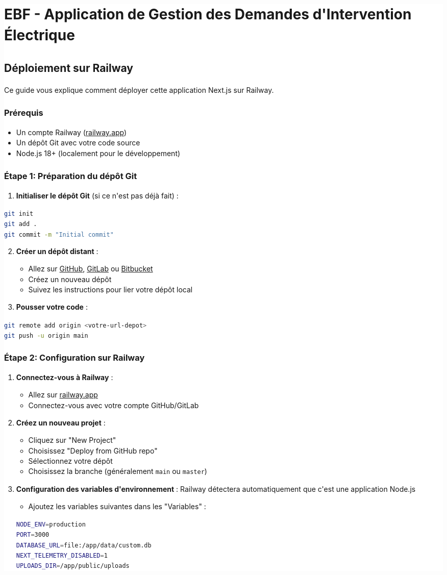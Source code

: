 # EBF - Application de Gestion des Demandes d'Intervention Électrique

## Déploiement sur Railway

Ce guide vous explique comment déployer cette application Next.js sur Railway.

### Prérequis

- Un compte Railway ([railway.app](https://railway.app))
- Un dépôt Git avec votre code source
- Node.js 18+ (localement pour le développement)

### Étape 1: Préparation du dépôt Git

1. **Initialiser le dépôt Git** (si ce n'est pas déjà fait) :
```bash
git init
git add .
git commit -m "Initial commit"
```

2. **Créer un dépôt distant** :
   - Allez sur [GitHub](https://github.com), [GitLab](https://gitlab.com) ou [Bitbucket](https://bitbucket.org)
   - Créez un nouveau dépôt
   - Suivez les instructions pour lier votre dépôt local

3. **Pousser votre code** :
```bash
git remote add origin <votre-url-depot>
git push -u origin main
```

### Étape 2: Configuration sur Railway

1. **Connectez-vous à Railway** :
   - Allez sur [railway.app](https://railway.app)
   - Connectez-vous avec votre compte GitHub/GitLab

2. **Créez un nouveau projet** :
   - Cliquez sur "New Project"
   - Choisissez "Deploy from GitHub repo"
   - Sélectionnez votre dépôt
   - Choisissez la branche (généralement `main` ou `master`)

3. **Configuration des variables d'environnement** :
   Railway détectera automatiquement que c'est une application Node.js
   - Ajoutez les variables suivantes dans les "Variables" :

   ```bash
   NODE_ENV=production
   PORT=3000
   DATABASE_URL=file:/app/data/custom.db
   NEXT_TELEMETRY_DISABLED=1
   UPLOADS_DIR=/app/public/uploads
   ```
